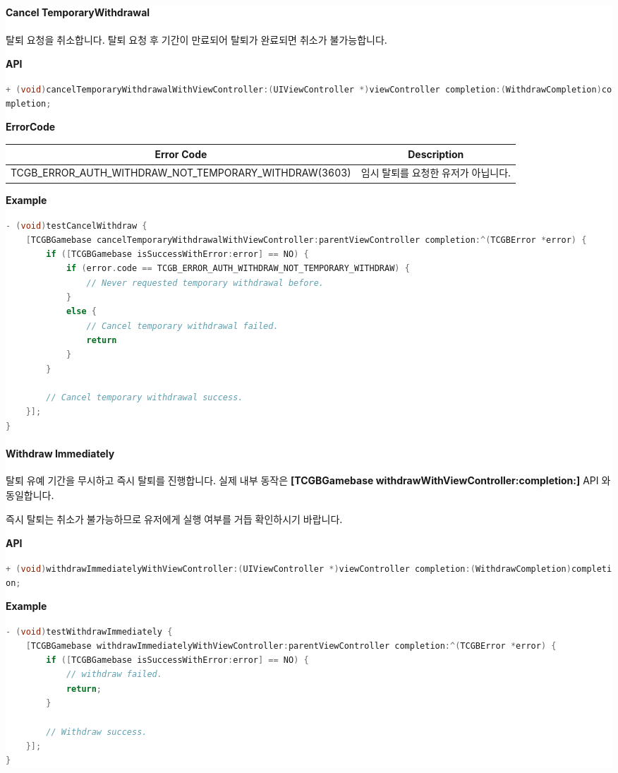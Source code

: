 #### Cancel TemporaryWithdrawal

탈퇴 요청을 취소합니다. 탈퇴 요청 후 기간이 만료되어 탈퇴가 완료되면 취소가 불가능합니다.

**API**

```objectivec
+ (void)cancelTemporaryWithdrawalWithViewController:(UIViewController *)viewController completion:(WithdrawCompletion)completion;
```

**ErrorCode**

| Error Code                                                  | Description          |
| ----------------------------------------------------------- | -------------------- |
| TCGB\_ERROR\_AUTH\_WITHDRAW\_NOT\_TEMPORARY\_WITHDRAW(3603) | 임시 탈퇴를 요청한 유저가 아닙니다. |

**Example**

```objectivec
- (void)testCancelWithdraw {
    [TCGBGamebase cancelTemporaryWithdrawalWithViewController:parentViewController completion:^(TCGBError *error) {
        if ([TCGBGamebase isSuccessWithError:error] == NO) {
            if (error.code == TCGB_ERROR_AUTH_WITHDRAW_NOT_TEMPORARY_WITHDRAW) {
                // Never requested temporary withdrawal before.
            }
            else {
                // Cancel temporary withdrawal failed.
                return
            }
        }

        // Cancel temporary withdrawal success.
    }];
}
```

#### Withdraw Immediately

탈퇴 유예 기간을 무시하고 즉시 탈퇴를 진행합니다. 실제 내부 동작은 **\[TCGBGamebase withdrawWithViewController:completion:]** API 와 동일합니다.

즉시 탈퇴는 취소가 불가능하므로 유저에게 실행 여부를 거듭 확인하시기 바랍니다.

**API**

```objectivec
+ (void)withdrawImmediatelyWithViewController:(UIViewController *)viewController completion:(WithdrawCompletion)completion;
```

**Example**

```objectivec
- (void)testWithdrawImmediately {
    [TCGBGamebase withdrawImmediatelyWithViewController:parentViewController completion:^(TCGBError *error) {
        if ([TCGBGamebase isSuccessWithError:error] == NO) {
            // withdraw failed.
            return;
        }

        // Withdraw success.
    }];
}
```
